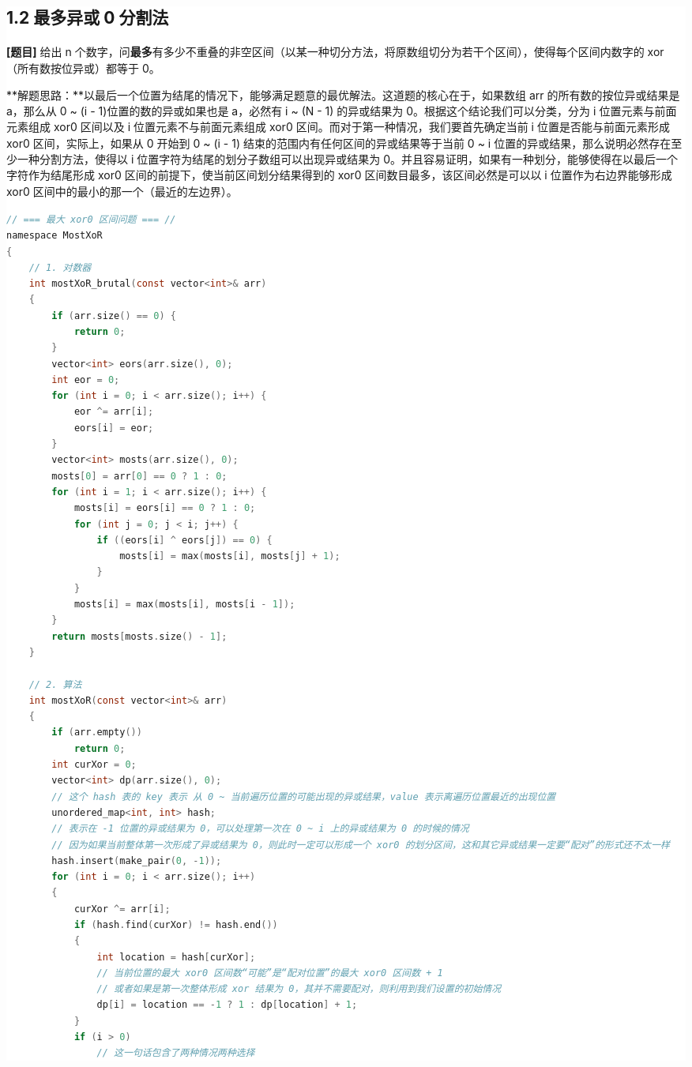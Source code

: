 ## 1.2 最多异或 0 分割法

**[题目]** 给出 n 个数字，问**最多**有多少不重叠的非空区间（以某一种切分方法，将原数组切分为若干个区间），使得每个区间内数字的 xor （所有数按位异或）都等于 0。

**解题思路：**以最后一个位置为结尾的情况下，能够满足题意的最优解法。这道题的核心在于，如果数组 arr 的所有数的按位异或结果是 a，那么从 0 ~ (i - 1)位置的数的异或如果也是 a，必然有 i ~ (N - 1) 的异或结果为 0。根据这个结论我们可以分类，分为 i 位置元素与前面元素组成 xor0 区间以及 i 位置元素不与前面元素组成 xor0 区间。而对于第一种情况，我们要首先确定当前 i 位置是否能与前面元素形成 xor0 区间，实际上，如果从 0 开始到 0 ~ (i - 1) 结束的范围内有任何区间的异或结果等于当前 0 ~ i 位置的异或结果，那么说明必然存在至少一种分割方法，使得以 i 位置字符为结尾的划分子数组可以出现异或结果为 0。并且容易证明，如果有一种划分，能够使得在以最后一个字符作为结尾形成 xor0 区间的前提下，使当前区间划分结果得到的 xor0 区间数目最多，该区间必然是可以以 i 位置作为右边界能够形成 xor0 区间中的最小的那一个（最近的左边界）。

``` c plus
// === 最大 xor0 区间问题 === //
namespace MostXoR
{
    // 1. 对数器
    int mostXoR_brutal(const vector<int>& arr)
    {
        if (arr.size() == 0) {
            return 0;
        }
        vector<int> eors(arr.size(), 0);
        int eor = 0;
        for (int i = 0; i < arr.size(); i++) {
            eor ^= arr[i];
            eors[i] = eor;
        }
        vector<int> mosts(arr.size(), 0);
        mosts[0] = arr[0] == 0 ? 1 : 0;
        for (int i = 1; i < arr.size(); i++) {
            mosts[i] = eors[i] == 0 ? 1 : 0;
            for (int j = 0; j < i; j++) {
                if ((eors[i] ^ eors[j]) == 0) {
                    mosts[i] = max(mosts[i], mosts[j] + 1);
                }
            }
            mosts[i] = max(mosts[i], mosts[i - 1]);
        }
        return mosts[mosts.size() - 1];
    }

    // 2. 算法
    int mostXoR(const vector<int>& arr)
    {
        if (arr.empty())
            return 0;
        int curXor = 0;
        vector<int> dp(arr.size(), 0);
        // 这个 hash 表的 key 表示 从 0 ~ 当前遍历位置的可能出现的异或结果，value 表示离遍历位置最近的出现位置
        unordered_map<int, int> hash;
        // 表示在 -1 位置的异或结果为 0，可以处理第一次在 0 ~ i 上的异或结果为 0 的时候的情况
        // 因为如果当前整体第一次形成了异或结果为 0，则此时一定可以形成一个 xor0 的划分区间，这和其它异或结果一定要“配对”的形式还不太一样
        hash.insert(make_pair(0, -1));
        for (int i = 0; i < arr.size(); i++)
        {
            curXor ^= arr[i];
            if (hash.find(curXor) != hash.end())
            {
                int location = hash[curXor];
                // 当前位置的最大 xor0 区间数“可能”是“配对位置”的最大 xor0 区间数 + 1
                // 或者如果是第一次整体形成 xor 结果为 0，其并不需要配对，则利用到我们设置的初始情况
                dp[i] = location == -1 ? 1 : dp[location] + 1;
            }
            if (i > 0)
                // 这一句话包含了两种情况两种选择
```